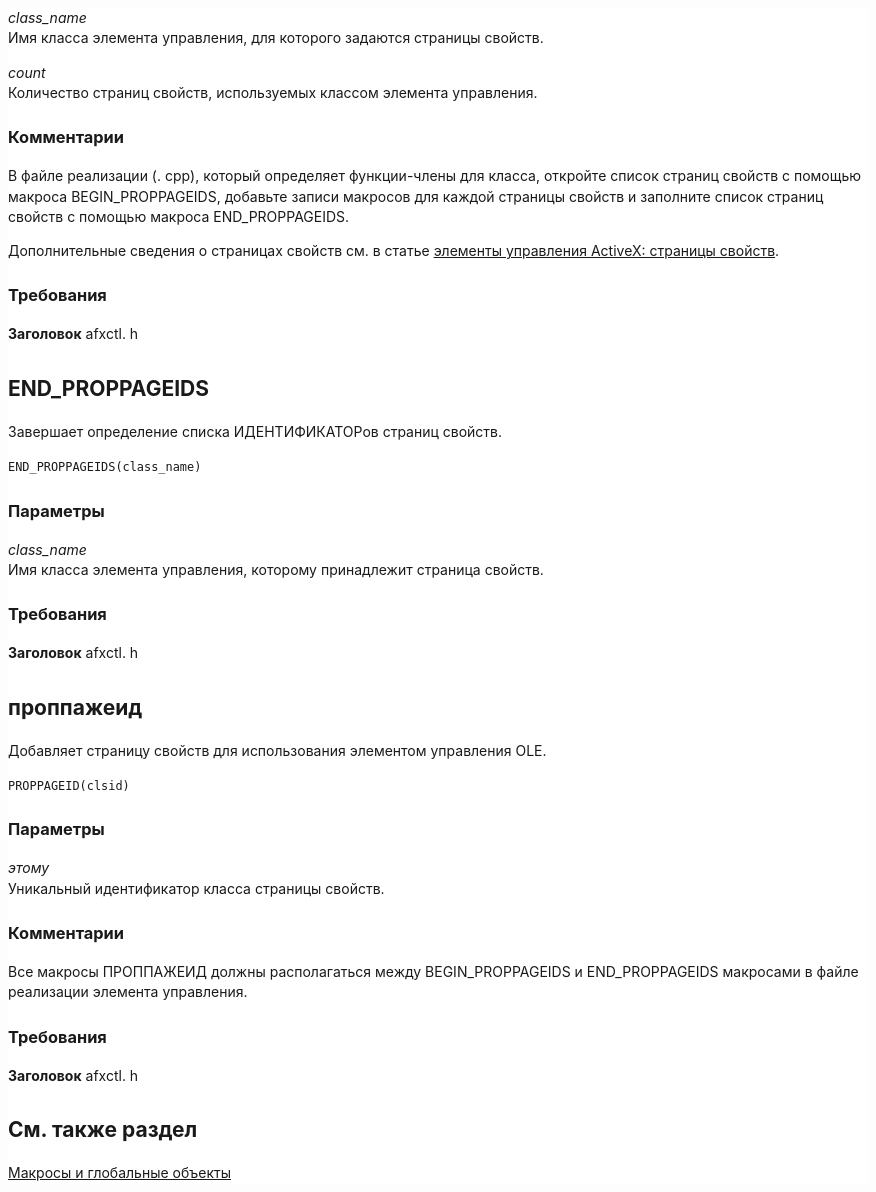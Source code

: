 *class_name*<br/>
Имя класса элемента управления, для которого задаются страницы свойств.

*count*<br/>
Количество страниц свойств, используемых классом элемента управления.

### <a name="remarks"></a>Комментарии

В файле реализации (. cpp), который определяет функции-члены для класса, откройте список страниц свойств с помощью макроса BEGIN_PROPPAGEIDS, добавьте записи макросов для каждой страницы свойств и заполните список страниц свойств с помощью макроса END_PROPPAGEIDS.

Дополнительные сведения о страницах свойств см. в статье [элементы управления ActiveX: страницы свойств](../../mfc/mfc-activex-controls-property-pages.md).

### <a name="requirements"></a>Требования

  **Заголовок** afxctl. h

## <a name="end_proppageids"></a><a name="end_proppageids"></a> END_PROPPAGEIDS

Завершает определение списка ИДЕНТИФИКАТОРов страниц свойств.

```
END_PROPPAGEIDS(class_name)
```

### <a name="parameters"></a>Параметры

*class_name*<br/>
Имя класса элемента управления, которому принадлежит страница свойств.

### <a name="requirements"></a>Требования

  **Заголовок** afxctl. h

## <a name="proppageid"></a><a name="proppageid"></a> проппажеид

Добавляет страницу свойств для использования элементом управления OLE.

```
PROPPAGEID(clsid)
```

### <a name="parameters"></a>Параметры

*этому*<br/>
Уникальный идентификатор класса страницы свойств.

### <a name="remarks"></a>Комментарии

Все макросы ПРОППАЖЕИД должны располагаться между BEGIN_PROPPAGEIDS и END_PROPPAGEIDS макросами в файле реализации элемента управления.

### <a name="requirements"></a>Требования

  **Заголовок** afxctl. h

## <a name="see-also"></a>См. также раздел

[Макросы и глобальные объекты](../../mfc/reference/mfc-macros-and-globals.md)
